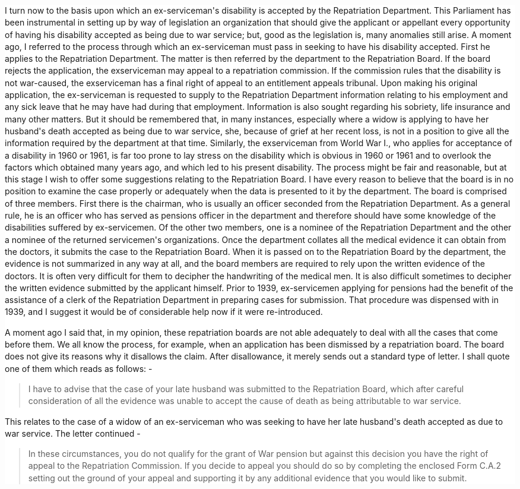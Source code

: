 I turn now to the basis upon which an ex-serviceman's disability is accepted by the Repatriation Department. This Parliament has been instrumental in setting up by way of legislation an organization that should give the applicant or appellant every opportunity of having his disability accepted as being due to war service; but, good as the legislation is, many anomalies still arise. A moment ago, I referred to the process through which an ex-serviceman must pass in seeking to have his disability accepted. First he applies to the Repatriation Department. The matter is then referred by the department to the Repatriation Board. If the board rejects the application, the exserviceman may appeal to a repatriation commission. If the commission rules that the disability is not war-caused, the exserviceman has a final right of appeal to an entitlement appeals tribunal. Upon making his original application, the ex-serviceman is requested to supply to the Repatriation Department information relating to his employment and any sick leave that he may have had during that employment. Information is also sought regarding his sobriety, life insurance and many other matters. But it should be remembered that, in many instances, especially where a widow is applying to have her husband's death accepted as being due to war service, she, because of grief at her recent loss, is not in a position to give all the information required by the department at that time. Similarly, the exserviceman from World War I., who applies for acceptance of a disability in 1960 or 1961, is far too prone to lay stress on the disability which is obvious in 1960 or 1961 and to overlook the factors which obtained many years ago, and which led to his present disability. The process might be fair and reasonable, but at this stage I wish to offer some suggestions relating to the Repatriation Board. I have every reason to believe that the board is in no position to examine the case properly or adequately when the data is presented to it by the department. The board is comprised of three members. First there is the  chairman,  who is usually an officer seconded from the Repatriation Department. As a general rule, he is an officer who has served as pensions officer in the department and therefore should have some knowledge of the disabilities suffered by ex-servicemen. Of the other two members, one is a nominee of the Repatriation Department and the other a nominee of the returned servicemen's organizations. Once the department collates all the medical evidence it can obtain from the doctors, it submits the case to the Repatriation Board. When it is passed on to the Repatriation Board by the department, the evidence is not summarized in any way at all, and the board members are required to rely upon the written evidence of the doctors. It is often very difficult for them to decipher the handwriting of the medical men. It is also difficult sometimes to decipher the written evidence submitted by the applicant himself. Prior to 1939, ex-servicemen applying for pensions had the benefit of the assistance of a clerk of the Repatriation Department in preparing cases for submission. That procedure was dispensed with in 1939, and I suggest it would be of considerable help now if it were re-introduced. 

A moment ago I said that, in my opinion, these repatriation boards are not able adequately to deal with all the cases that come before them. We all know the process, for example, when an application has been dismissed by a repatriation board. The board does not give its reasons why it disallows the claim. After disallowance, it merely sends out a standard type of letter. I shall quote one of them which reads as follows: - 

  >I have to advise that the case of your late husband was submitted to the Repatriation Board, which after careful consideration of all the evidence was unable to accept the cause of death as being attributable to war service. 

This relates to the case of a widow of an ex-serviceman who was seeking to have her late husband's death accepted as due to war service. The letter continued - 

  >In these circumstances, you do not qualify for the grant of War pension but against this decision you have the right of appeal to the Repatriation Commission. If you decide to appeal you should do so by completing the enclosed Form C.A.2 setting out the ground of your appeal and supporting it by any additional evidence that you would like to submit. 

